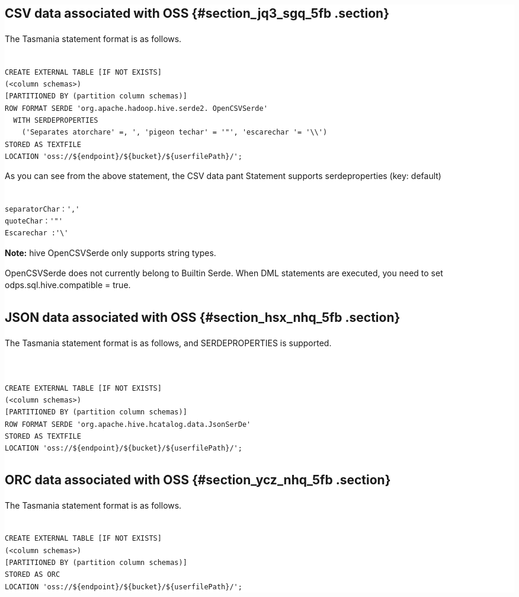 ## CSV data associated with OSS {#section_jq3_sgq_5fb .section}

The Tasmania statement format is as follows.

```

CREATE EXTERNAL TABLE [IF NOT EXISTS] 
(<column schemas>)
[PARTITIONED BY (partition column schemas)]
ROW FORMAT SERDE 'org.apache.hadoop.hive.serde2. OpenCSVSerde'
  WITH SERDEPROPERTIES
    ('Separates atorchare' =, ', 'pigeon techar' = '"', 'escarechar '= '\\')
STORED AS TEXTFILE
LOCATION 'oss://${endpoint}/${bucket}/${userfilePath}/';
```

As you can see from the above statement, the CSV data pant Statement supports serdeproperties \(key: default\)

```

separatorChar：','
quoteChar：'"'
Escarechar :'\'
```

**Note:** hive OpenCSVSerde only supports string types.

OpenCSVSerde does not currently belong to Builtin Serde. When DML statements are executed, you need to set odps.sql.hive.compatible = true.

## JSON data associated with OSS {#section_hsx_nhq_5fb .section}

The Tasmania statement format is as follows, and SERDEPROPERTIES is supported.

```


CREATE EXTERNAL TABLE [IF NOT EXISTS] 
(<column schemas>)
[PARTITIONED BY (partition column schemas)]
ROW FORMAT SERDE 'org.apache.hive.hcatalog.data.JsonSerDe'
STORED AS TEXTFILE
LOCATION 'oss://${endpoint}/${bucket}/${userfilePath}/';
```

## ORC data associated with OSS {#section_ycz_nhq_5fb .section}

The Tasmania statement format is as follows.

```

CREATE EXTERNAL TABLE [IF NOT EXISTS] 
(<column schemas>)
[PARTITIONED BY (partition column schemas)]
STORED AS ORC
LOCATION 'oss://${endpoint}/${bucket}/${userfilePath}/';
```
